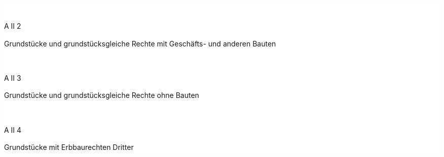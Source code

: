 <tr>

<td style align="center" valign="top" charoff="50">

 

</td>

<td style align="left" valign="top" charoff="50">

A II 2

</td>

<td style align="left" valign="top" charoff="50">

Grundstücke und grundstücksgleiche Rechte mit Geschäfts- und anderen
Bauten

</td>

</tr>

<tr>

<td style align="center" valign="top" charoff="50">

 

</td>

<td style align="left" valign="top" charoff="50">

A II 3

</td>

<td style align="left" valign="top" charoff="50">

Grundstücke und grundstücksgleiche Rechte ohne Bauten

</td>

</tr>

<tr>

<td style align="center" valign="top" charoff="50">

 

</td>

<td style align="left" valign="top" charoff="50">

A II 4

</td>

<td style align="left" valign="top" charoff="50">

Grundstücke mit Erbbaurechten Dritter

</td>

</tr>
